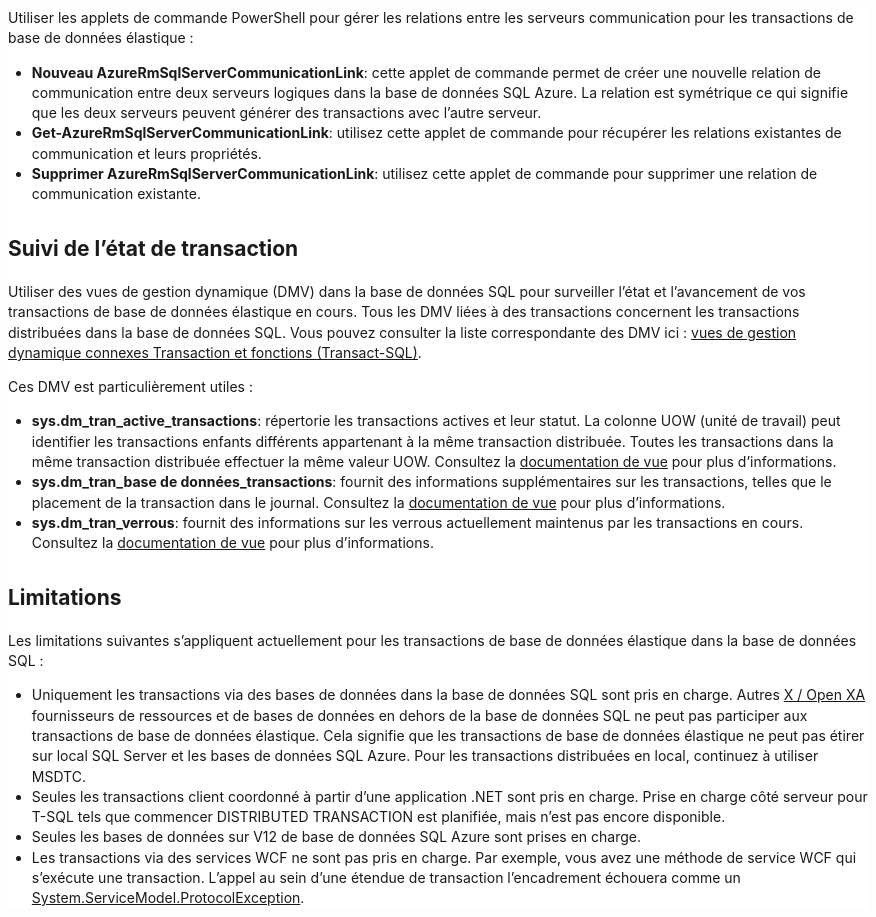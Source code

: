 Utiliser les applets de commande PowerShell pour gérer les relations entre les serveurs communication pour les transactions de base de données élastique :

* **Nouveau AzureRmSqlServerCommunicationLink**: cette applet de commande permet de créer une nouvelle relation de communication entre deux serveurs logiques dans la base de données SQL Azure. La relation est symétrique ce qui signifie que les deux serveurs peuvent générer des transactions avec l’autre serveur.
* **Get-AzureRmSqlServerCommunicationLink**: utilisez cette applet de commande pour récupérer les relations existantes de communication et leurs propriétés.
* **Supprimer AzureRmSqlServerCommunicationLink**: utilisez cette applet de commande pour supprimer une relation de communication existante. 


## <a name="monitoring-transaction-status"></a>Suivi de l’état de transaction

Utiliser des vues de gestion dynamique (DMV) dans la base de données SQL pour surveiller l’état et l’avancement de vos transactions de base de données élastique en cours. Tous les DMV liées à des transactions concernent les transactions distribuées dans la base de données SQL. Vous pouvez consulter la liste correspondante des DMV ici : [vues de gestion dynamique connexes Transaction et fonctions (Transact-SQL)](https://msdn.microsoft.com/library/ms178621.aspx).
 
Ces DMV est particulièrement utiles :

* **sys.dm\_tran\_active\_transactions**: répertorie les transactions actives et leur statut. La colonne UOW (unité de travail) peut identifier les transactions enfants différents appartenant à la même transaction distribuée. Toutes les transactions dans la même transaction distribuée effectuer la même valeur UOW. Consultez la [documentation de vue](https://msdn.microsoft.com/library/ms174302.aspx) pour plus d’informations.
* **sys.dm\_tran\_base de données\_transactions**: fournit des informations supplémentaires sur les transactions, telles que le placement de la transaction dans le journal. Consultez la [documentation de vue](https://msdn.microsoft.com/library/ms186957.aspx) pour plus d’informations.
* **sys.dm\_tran\_verrous**: fournit des informations sur les verrous actuellement maintenus par les transactions en cours. Consultez la [documentation de vue](https://msdn.microsoft.com/library/ms190345.aspx) pour plus d’informations.

## <a name="limitations"></a>Limitations 

Les limitations suivantes s’appliquent actuellement pour les transactions de base de données élastique dans la base de données SQL :

* Uniquement les transactions via des bases de données dans la base de données SQL sont pris en charge. Autres [X / Open XA](https://en.wikipedia.org/wiki/X/Open_XA) fournisseurs de ressources et de bases de données en dehors de la base de données SQL ne peut pas participer aux transactions de base de données élastique. Cela signifie que les transactions de base de données élastique ne peut pas étirer sur local SQL Server et les bases de données SQL Azure. Pour les transactions distribuées en local, continuez à utiliser MSDTC. 
* Seules les transactions client coordonné à partir d’une application .NET sont pris en charge. Prise en charge côté serveur pour T-SQL tels que commencer DISTRIBUTED TRANSACTION est planifiée, mais n’est pas encore disponible. 
* Seules les bases de données sur V12 de base de données SQL Azure sont prises en charge.
* Les transactions via des services WCF ne sont pas pris en charge. Par exemple, vous avez une méthode de service WCF qui s’exécute une transaction. L’appel au sein d’une étendue de transaction l’encadrement échouera comme un [System.ServiceModel.ProtocolException](https://msdn.microsoft.com/library/system.servicemodel.protocolexception).
